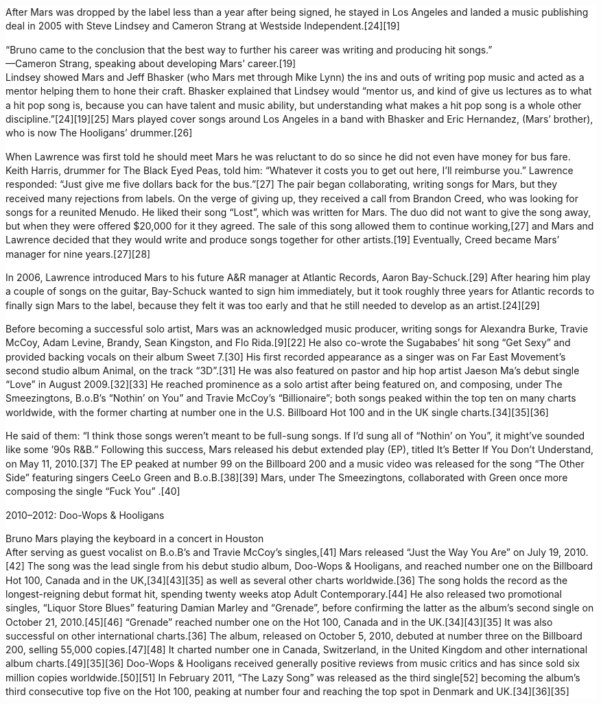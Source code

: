 After Mars was dropped by the label less than a year after being signed, he stayed in Los Angeles and landed a music publishing deal in 2005 with Steve Lindsey and Cameron Strang at Westside Independent.\[24\]\[19\]

&#8220;Bruno came to the conclusion that the best way to further his career was writing and producing hit songs.&#8221;  
—Cameron Strang, speaking about developing Mars&#8217; career.[19]  
Lindsey showed Mars and Jeff Bhasker (who Mars met through Mike Lynn) the ins and outs of writing pop music and acted as a mentor helping them to hone their craft. Bhasker explained that Lindsey would &#8220;mentor us, and kind of give us lectures as to what a hit pop song is, because you can have talent and music ability, but understanding what makes a hit pop song is a whole other discipline.&#8221;\[24\]\[19\][25] Mars played cover songs around Los Angeles in a band with Bhasker and Eric Hernandez, (Mars&#8217; brother), who is now The Hooligans&#8217; drummer.[26]

When Lawrence was first told he should meet Mars he was reluctant to do so since he did not even have money for bus fare. Keith Harris, drummer for The Black Eyed Peas, told him: &#8220;Whatever it costs you to get out here, I&#8217;ll reimburse you.&#8221; Lawrence responded: &#8220;Just give me five dollars back for the bus.&#8221;\[27] The pair began collaborating, writing songs for Mars, but they received many rejections from labels. On the verge of giving up, they received a call from Brandon Creed, who was looking for songs for a reunited Menudo. He liked their song &#8220;Lost&#8221;, which was written for Mars. The duo did not want to give the song away, but when they were offered $20,000 for it they agreed. The sale of this song allowed them to continue working,[27] and Mars and Lawrence decided that they would write and produce songs together for other artists.[19] Eventually, Creed became Mars&#8217; manager for nine years.[27\]\[28\]

In 2006, Lawrence introduced Mars to his future A&R manager at Atlantic Records, Aaron Bay-Schuck.\[29] After hearing him play a couple of songs on the guitar, Bay-Schuck wanted to sign him immediately, but it took roughly three years for Atlantic records to finally sign Mars to the label, because they felt it was too early and that he still needed to develop as an artist.[24\]\[29\]

Before becoming a successful solo artist, Mars was an acknowledged music producer, writing songs for Alexandra Burke, Travie McCoy, Adam Levine, Brandy, Sean Kingston, and Flo Rida.\[9\]\[22\] He also co-wrote the Sugababes&#8217; hit song &#8220;Get Sexy&#8221; and provided backing vocals on their album Sweet 7.\[30] His first recorded appearance as a singer was on Far East Movement&#8217;s second studio album Animal, on the track &#8220;3D&#8221;.[31] He was also featured on pastor and hip hop artist Jaeson Ma&#8217;s debut single &#8220;Love&#8221; in August 2009.[32\]\[33\] He reached prominence as a solo artist after being featured on, and composing, under The Smeezingtons, B.o.B&#8217;s &#8220;Nothin&#8217; on You&#8221; and Travie McCoy&#8217;s &#8220;Billionaire&#8221;; both songs peaked within the top ten on many charts worldwide, with the former charting at number one in the U.S. Billboard Hot 100 and in the UK single charts.\[34\]\[35\][36]

He said of them: &#8220;I think those songs weren&#8217;t meant to be full-sung songs. If I&#8217;d sung all of &#8220;Nothin&#8217; on You&#8221;, it might&#8217;ve sounded like some &#8217;90s R&B.&#8221; Following this success, Mars released his debut extended play (EP), titled It&#8217;s Better If You Don&#8217;t Understand, on May 11, 2010.\[37] The EP peaked at number 99 on the Billboard 200 and a music video was released for the song &#8220;The Other Side&#8221; featuring singers CeeLo Green and B.o.B.[38\]\[39\] Mars, under The Smeezingtons, collaborated with Green once more composing the single &#8220;Fuck You&#8221; .[40]

2010–2012: Doo-Wops & Hooligans

Bruno Mars playing the keyboard in a concert in Houston  
After serving as guest vocalist on B.o.B&#8217;s and Travie McCoy&#8217;s singles,\[41] Mars released &#8220;Just the Way You Are&#8221; on July 19, 2010.[42] The song was the lead single from his debut studio album, Doo-Wops & Hooligans, and reached number one on the Billboard Hot 100, Canada and in the UK,[34\]\[43\]\[35] as well as several other charts worldwide.[36] The song holds the record as the longest-reigning debut format hit, spending twenty weeks atop Adult Contemporary.[44] He also released two promotional singles, &#8220;Liquor Store Blues&#8221; featuring Damian Marley and &#8220;Grenade&#8221;, before confirming the latter as the album&#8217;s second single on October 21, 2010.[45\]\[46\] &#8220;Grenade&#8221; reached number one on the Hot 100, Canada and in the UK.\[34\]\[43\]\[35] It was also successful on other international charts.[36] The album, released on October 5, 2010, debuted at number three on the Billboard 200, selling 55,000 copies.[47\]\[48\] It charted number one in Canada, Switzerland, in the United Kingdom and other international album charts.\[49\]\[35\]\[36] Doo-Wops & Hooligans received generally positive reviews from music critics and has since sold six million copies worldwide.[50\]\[51\] In February 2011, &#8220;The Lazy Song&#8221; was released as the third single\[52] becoming the album&#8217;s third consecutive top five on the Hot 100, peaking at number four and reaching the top spot in Denmark and UK.[34\]\[36\][35]
